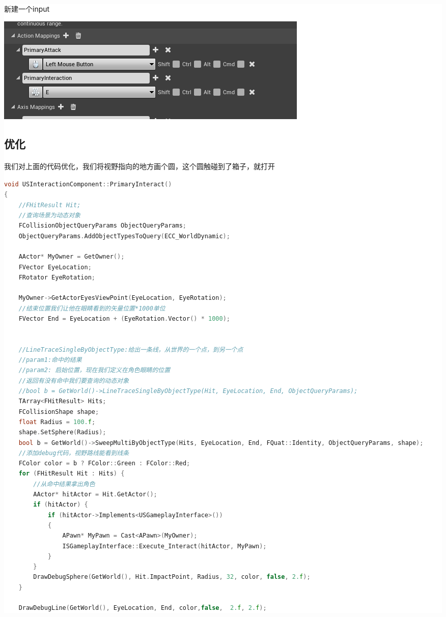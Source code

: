 


新建一个input

![image-20230615212517599](image/1/image-20230615212517599.png)

## 优化

我们对上面的代码优化，我们将视野指向的地方画个圆，这个圆触碰到了箱子，就打开

```c++
void USInteractionComponent::PrimaryInteract()
{
	//FHitResult Hit;
	//查询场景为动态对象
	FCollisionObjectQueryParams ObjectQueryParams;
	ObjectQueryParams.AddObjectTypesToQuery(ECC_WorldDynamic);

	AActor* MyOwner = GetOwner();
	FVector EyeLocation;
	FRotator EyeRotation;
	
	MyOwner->GetActorEyesViewPoint(EyeLocation, EyeRotation);
	//结束位置我们让他在眼睛看到的矢量位置*1000单位
	FVector End = EyeLocation + (EyeRotation.Vector() * 1000);


	//LineTraceSingleByObjectType:给出一条线，从世界的一个点，到另一个点
	//param1:命中的结果
	//param2: 启始位置，现在我们定义在角色眼睛的位置
	//返回有没有命中我们要查询的动态对象
	//bool b = GetWorld()->LineTraceSingleByObjectType(Hit, EyeLocation, End, ObjectQueryParams);
	TArray<FHitResult> Hits;
	FCollisionShape shape;
	float Radius = 100.f;
	shape.SetSphere(Radius);
	bool b = GetWorld()->SweepMultiByObjectType(Hits, EyeLocation, End, FQuat::Identity, ObjectQueryParams, shape);
	//添加debug代码，视野路线能看到线条
	FColor color = b ? FColor::Green : FColor::Red;
	for (FHitResult Hit : Hits) {
		//从命中结果拿出角色
		AActor* hitActor = Hit.GetActor();
		if (hitActor) {
			if (hitActor->Implements<USGameplayInterface>())
			{
				APawn* MyPawn = Cast<APawn>(MyOwner);
				ISGameplayInterface::Execute_Interact(hitActor, MyPawn);
			}
		}
		DrawDebugSphere(GetWorld(), Hit.ImpactPoint, Radius, 32, color, false, 2.f);
	}
	
	DrawDebugLine(GetWorld(), EyeLocation, End, color,false,  2.f, 2.f);
```